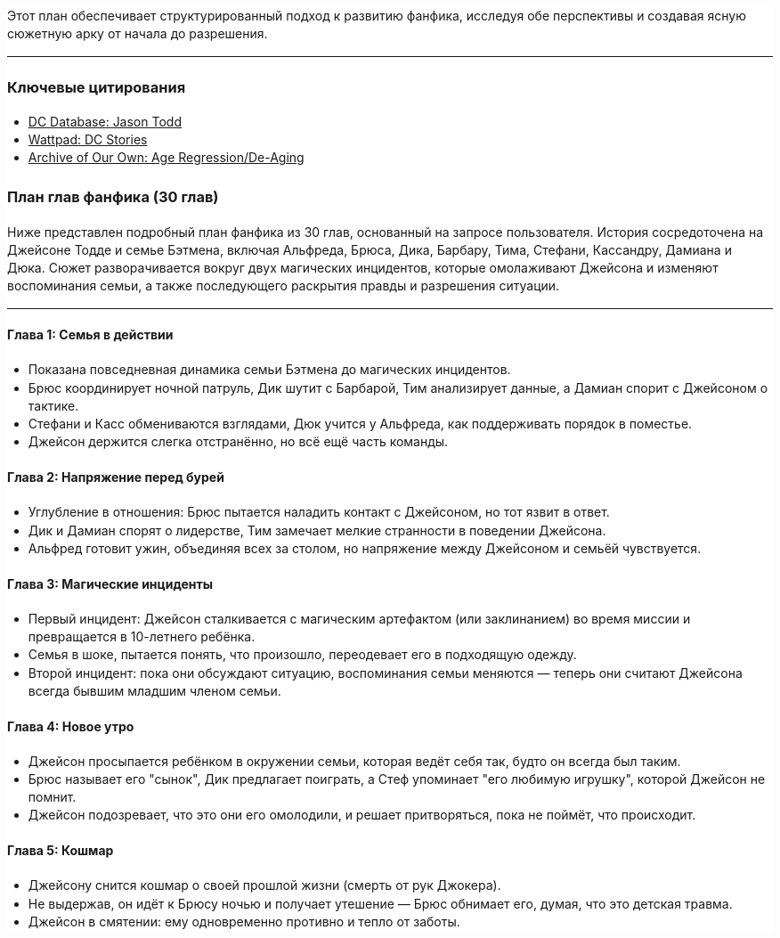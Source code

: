 Этот план обеспечивает структурированный подход к развитию фанфика, исследуя обе перспективы и создавая ясную сюжетную арку от начала до разрешения.

---

### Ключевые цитирования
- [DC Database: Jason Todd](https://dc.fandom.com/wiki/Jason_Todd_%28New_Earth%29)
- [Wattpad: DC Stories](https://www.wattpad.com/stories/dc)
- [Archive of Our Own: Age Regression/De-Aging](https://archiveofourown.org/tags/Age%2520Regression%2As%2ADe-Aging/works)

### План глав фанфика (30 глав)

Ниже представлен подробный план фанфика из 30 глав, основанный на запросе пользователя. История сосредоточена на Джейсоне Тодде и семье Бэтмена, включая Альфреда, Брюса, Дика, Барбару, Тима, Стефани, Кассандру, Дамиана и Дюка. Сюжет разворачивается вокруг двух магических инцидентов, которые омолаживают Джейсона и изменяют воспоминания семьи, а также последующего раскрытия правды и разрешения ситуации.

---

#### **Глава 1: Семья в действии**
- Показана повседневная динамика семьи Бэтмена до магических инцидентов.
- Брюс координирует ночной патруль, Дик шутит с Барбарой, Тим анализирует данные, а Дамиан спорит с Джейсоном о тактике.
- Стефани и Касс обмениваются взглядами, Дюк учится у Альфреда, как поддерживать порядок в поместье.
- Джейсон держится слегка отстранённо, но всё ещё часть команды.

#### **Глава 2: Напряжение перед бурей**
- Углубление в отношения: Брюс пытается наладить контакт с Джейсоном, но тот язвит в ответ.
- Дик и Дамиан спорят о лидерстве, Тим замечает мелкие странности в поведении Джейсона.
- Альфред готовит ужин, объединяя всех за столом, но напряжение между Джейсоном и семьёй чувствуется.

#### **Глава 3: Магические инциденты**
- Первый инцидент: Джейсон сталкивается с магическим артефактом (или заклинанием) во время миссии и превращается в 10-летнего ребёнка.
- Семья в шоке, пытается понять, что произошло, переодевает его в подходящую одежду.
- Второй инцидент: пока они обсуждают ситуацию, воспоминания семьи меняются — теперь они считают Джейсона всегда бывшим младшим членом семьи.

#### **Глава 4: Новое утро**
- Джейсон просыпается ребёнком в окружении семьи, которая ведёт себя так, будто он всегда был таким.
- Брюс называет его "сынок", Дик предлагает поиграть, а Стеф упоминает "его любимую игрушку", которой Джейсон не помнит.
- Джейсон подозревает, что это они его омолодили, и решает притворяться, пока не поймёт, что происходит.

#### **Глава 5: Кошмар**
- Джейсону снится кошмар о своей прошлой жизни (смерть от рук Джокера).
- Не выдержав, он идёт к Брюсу ночью и получает утешение — Брюс обнимает его, думая, что это детская травма.
- Джейсон в смятении: ему одновременно противно и тепло от заботы.
